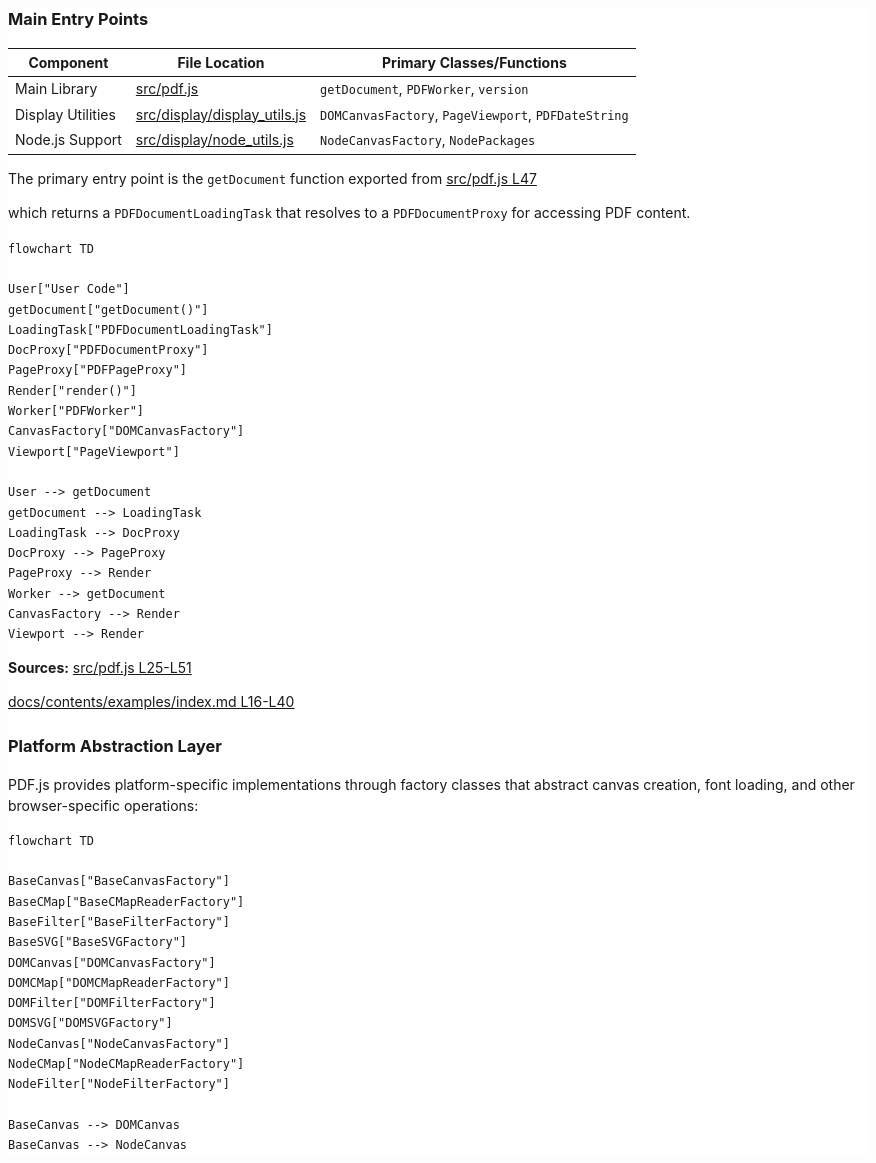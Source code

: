 ### Main Entry Points

| Component | File Location | Primary Classes/Functions |
| --- | --- | --- |
| Main Library | [src/pdf.js](https://github.com/Mr-xzq/pdf.js-4.4.168/blob/19fbc899/src/pdf.js) | `getDocument`, `PDFWorker`, `version` |
| Display Utilities | [src/display/display_utils.js](https://github.com/Mr-xzq/pdf.js-4.4.168/blob/19fbc899/src/display/display_utils.js) | `DOMCanvasFactory`, `PageViewport`, `PDFDateString` |
| Node.js Support | [src/display/node_utils.js](https://github.com/Mr-xzq/pdf.js-4.4.168/blob/19fbc899/src/display/node_utils.js) | `NodeCanvasFactory`, `NodePackages` |

The primary entry point is the `getDocument` function exported from [src/pdf.js L47](https://github.com/Mr-xzq/pdf.js-4.4.168/blob/19fbc899/src/pdf.js#L47-L47)

 which returns a `PDFDocumentLoadingTask` that resolves to a `PDFDocumentProxy` for accessing PDF content.

```mermaid
flowchart TD

User["User Code"]
getDocument["getDocument()"]
LoadingTask["PDFDocumentLoadingTask"]
DocProxy["PDFDocumentProxy"]
PageProxy["PDFPageProxy"]
Render["render()"]
Worker["PDFWorker"]
CanvasFactory["DOMCanvasFactory"]
Viewport["PageViewport"]

User --> getDocument
getDocument --> LoadingTask
LoadingTask --> DocProxy
DocProxy --> PageProxy
PageProxy --> Render
Worker --> getDocument
CanvasFactory --> Render
Viewport --> Render
```

**Sources:** [src/pdf.js L25-L51](https://github.com/Mr-xzq/pdf.js-4.4.168/blob/19fbc899/src/pdf.js#L25-L51)

 [docs/contents/examples/index.md L16-L40](https://github.com/Mr-xzq/pdf.js-4.4.168/blob/19fbc899/docs/contents/examples/index.md#L16-L40)

### Platform Abstraction Layer

PDF.js provides platform-specific implementations through factory classes that abstract canvas creation, font loading, and other browser-specific operations:

```mermaid
flowchart TD

BaseCanvas["BaseCanvasFactory"]
BaseCMap["BaseCMapReaderFactory"]
BaseFilter["BaseFilterFactory"]
BaseSVG["BaseSVGFactory"]
DOMCanvas["DOMCanvasFactory"]
DOMCMap["DOMCMapReaderFactory"]
DOMFilter["DOMFilterFactory"]
DOMSVG["DOMSVGFactory"]
NodeCanvas["NodeCanvasFactory"]
NodeCMap["NodeCMapReaderFactory"]
NodeFilter["NodeFilterFactory"]

BaseCanvas --> DOMCanvas
BaseCanvas --> NodeCanvas
```